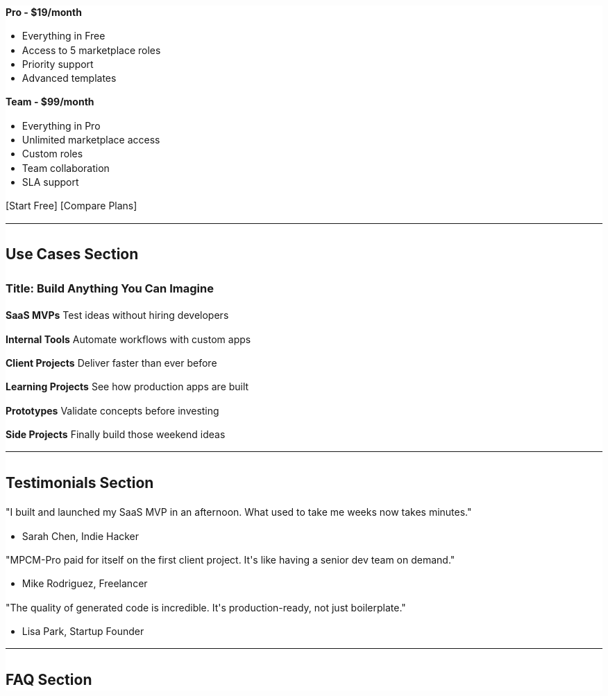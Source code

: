 **Pro - $19/month**
- Everything in Free
- Access to 5 marketplace roles
- Priority support
- Advanced templates

**Team - $99/month**
- Everything in Pro
- Unlimited marketplace access
- Custom roles
- Team collaboration
- SLA support

[Start Free] [Compare Plans]

---

## Use Cases Section

### Title: Build Anything You Can Imagine

**SaaS MVPs**
Test ideas without hiring developers

**Internal Tools**
Automate workflows with custom apps

**Client Projects**
Deliver faster than ever before

**Learning Projects**
See how production apps are built

**Prototypes**
Validate concepts before investing

**Side Projects**
Finally build those weekend ideas

---

## Testimonials Section

"I built and launched my SaaS MVP in an afternoon. What used to take me weeks now takes minutes."
- Sarah Chen, Indie Hacker

"MPCM-Pro paid for itself on the first client project. It's like having a senior dev team on demand."
- Mike Rodriguez, Freelancer

"The quality of generated code is incredible. It's production-ready, not just boilerplate."
- Lisa Park, Startup Founder

---

## FAQ Section
